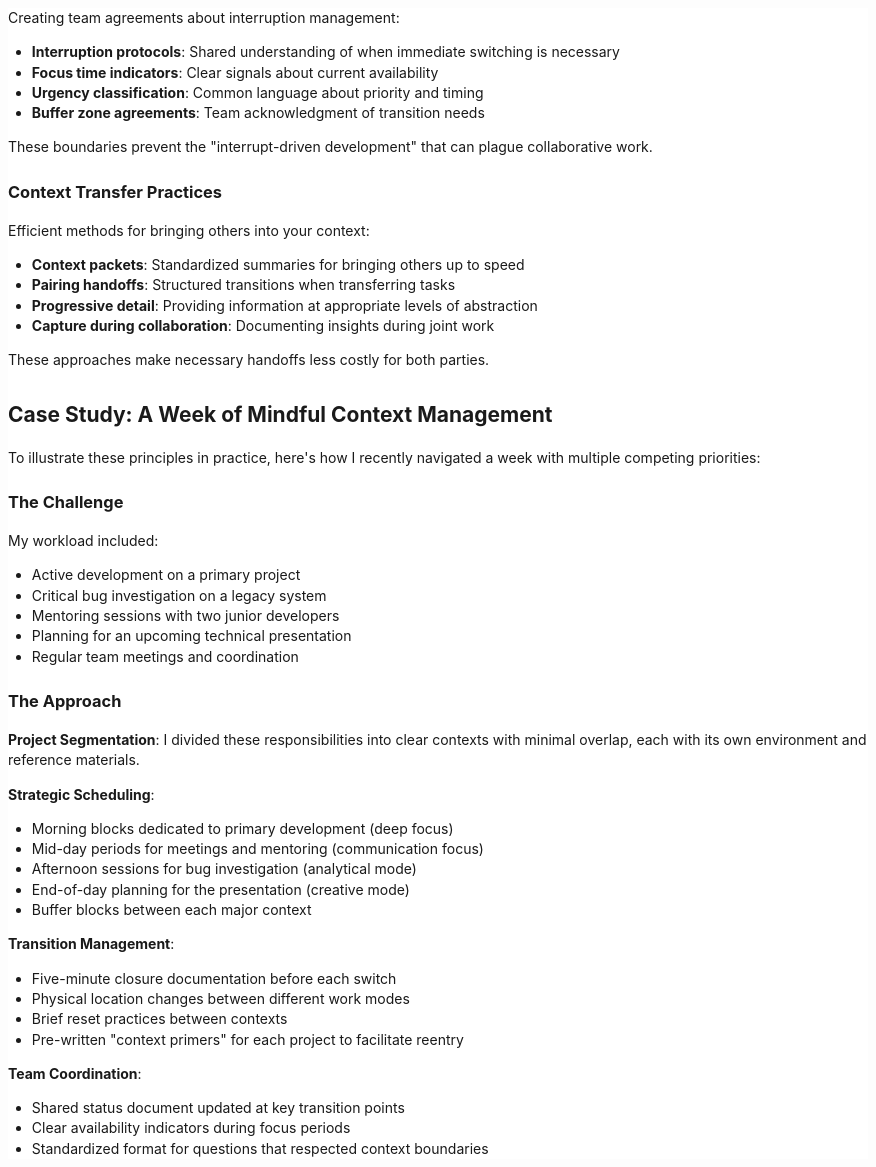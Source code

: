 Creating team agreements about interruption management:

- **Interruption protocols**: Shared understanding of when immediate switching is necessary
- **Focus time indicators**: Clear signals about current availability
- **Urgency classification**: Common language about priority and timing
- **Buffer zone agreements**: Team acknowledgment of transition needs

These boundaries prevent the "interrupt-driven development" that can plague collaborative work.

### Context Transfer Practices

Efficient methods for bringing others into your context:

- **Context packets**: Standardized summaries for bringing others up to speed
- **Pairing handoffs**: Structured transitions when transferring tasks
- **Progressive detail**: Providing information at appropriate levels of abstraction
- **Capture during collaboration**: Documenting insights during joint work

These approaches make necessary handoffs less costly for both parties.

## Case Study: A Week of Mindful Context Management

To illustrate these principles in practice, here's how I recently navigated a week with multiple competing priorities:

### The Challenge

My workload included:
- Active development on a primary project
- Critical bug investigation on a legacy system
- Mentoring sessions with two junior developers
- Planning for an upcoming technical presentation
- Regular team meetings and coordination

### The Approach

**Project Segmentation**:
I divided these responsibilities into clear contexts with minimal overlap, each with its own environment and reference materials.

**Strategic Scheduling**:
- Morning blocks dedicated to primary development (deep focus)
- Mid-day periods for meetings and mentoring (communication focus)
- Afternoon sessions for bug investigation (analytical mode)
- End-of-day planning for the presentation (creative mode)
- Buffer blocks between each major context

**Transition Management**:
- Five-minute closure documentation before each switch
- Physical location changes between different work modes
- Brief reset practices between contexts
- Pre-written "context primers" for each project to facilitate reentry

**Team Coordination**:
- Shared status document updated at key transition points
- Clear availability indicators during focus periods
- Standardized format for questions that respected context boundaries
